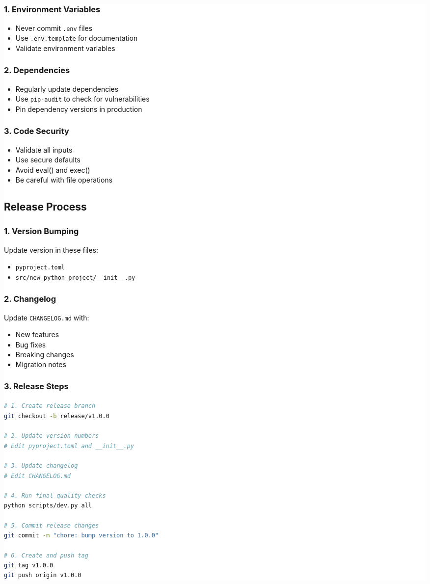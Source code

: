 ### 1. Environment Variables

- Never commit `.env` files
- Use `.env.template` for documentation
- Validate environment variables

### 2. Dependencies

- Regularly update dependencies
- Use `pip-audit` to check for vulnerabilities
- Pin dependency versions in production

### 3. Code Security

- Validate all inputs
- Use secure defaults
- Avoid eval() and exec()
- Be careful with file operations

## Release Process

### 1. Version Bumping

Update version in these files:
- `pyproject.toml`
- `src/new_python_project/__init__.py`

### 2. Changelog

Update `CHANGELOG.md` with:
- New features
- Bug fixes
- Breaking changes
- Migration notes

### 3. Release Steps

```bash
# 1. Create release branch
git checkout -b release/v1.0.0

# 2. Update version numbers
# Edit pyproject.toml and __init__.py

# 3. Update changelog
# Edit CHANGELOG.md

# 4. Run final quality checks
python scripts/dev.py all

# 5. Commit release changes
git commit -m "chore: bump version to 1.0.0"

# 6. Create and push tag
git tag v1.0.0
git push origin v1.0.0
```
